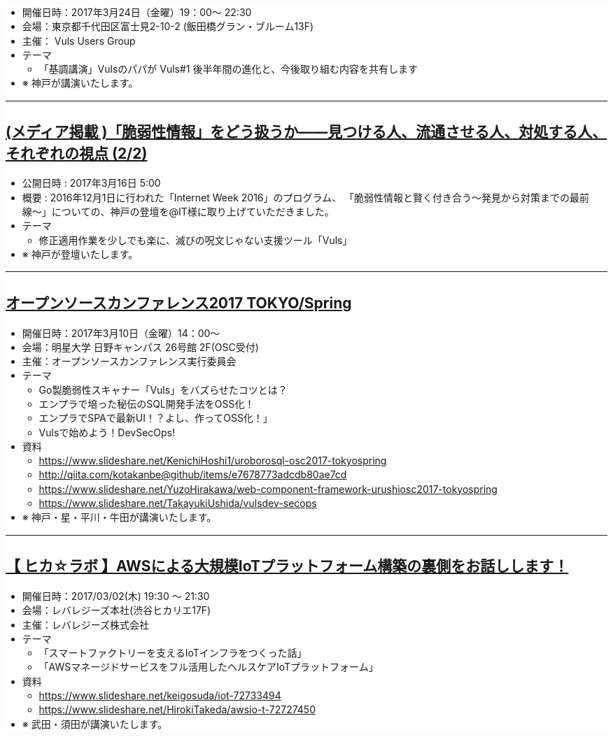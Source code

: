 * 開催日時：2017年3月24日（金曜）19：00～ 22:30
* 会場：東京都千代田区富士見2-10-2 (飯田橋グラン・ブルーム13F)
* 主催： Vuls Users Group
* テーマ
  * 「基調講演」Vulsのパパが Vuls#1 後半年間の進化と、今後取り組む内容を共有します
* ※ 神戸が講演いたします。

---------

## [(メディア掲載	)「脆弱性情報」をどう扱うか――見つける人、流通させる人、対処する人、それぞれの視点 (2/2)](http://www.atmarkit.co.jp/ait/articles/1703/16/news034_2.html)

* 公開日時 : 2017年3月16日 5:00
* 概要 : 2016年12月1日に行われた「Internet Week 2016」のプログラム、
     「脆弱性情報と賢く付き合う〜発見から対策までの最前線〜」についての、神戸の登壇を@IT様に取り上げていただきました。
* テーマ
  * 修正適用作業を少しでも楽に、滅びの呪文じゃない支援ツール「Vuls」
* ※ 神戸が登壇いたします。

---------

## [オープンソースカンファレンス2017 TOKYO/Spring](https://www.ospn.jp/osc2017-spring/)

* 開催日時：2017年3月10日（金曜）14：00～
* 会場：明星大学 日野キャンパス 26号館 2F(OSC受付)
* 主催：オープンソースカンファレンス実行委員会
* テーマ
  * Go製脆弱性スキャナー「Vuls」をバズらせたコツとは？
  * エンプラで培った秘伝のSQL開発手法をOSS化！
  * エンプラでSPAで最新UI！？よし、作ってOSS化！」
  * Vulsで始めよう！DevSecOps!
* 資料
  * https://www.slideshare.net/KenichiHoshi1/uroborosql-osc2017-tokyospring
  * http://qiita.com/kotakanbe@github/items/e7678773adcdb80ae7cd
  * https://www.slideshare.net/YuzoHirakawa/web-component-framework-urushiosc2017-tokyospring
  * https://www.slideshare.net/TakayukiUshida/vulsdev-secops
* ※ 神戸・星・平川・牛田が講演いたします。

---------

## [【 ヒカ☆ラボ 】AWSによる大規模IoTプラットフォーム構築の裏側をお話しします！](https://hikalab.connpass.com/event/49445/)

* 開催日時：2017/03/02(木) 19:30 〜 21:30
* 会場：レバレジーズ本社(渋谷ヒカリエ17F)
* 主催：レバレジーズ株式会社
* テーマ
  * 「スマートファクトリーを支えるIoTインフラをつくった話」
  * 「AWSマネージドサービスをフル活用したヘルスケアIoTプラットフォーム」
* 資料
  * https://www.slideshare.net/keigosuda/iot-72733494
  * https://www.slideshare.net/HirokiTakeda/awsio-t-72727450
* ※ 武田・須田が講演いたします。
